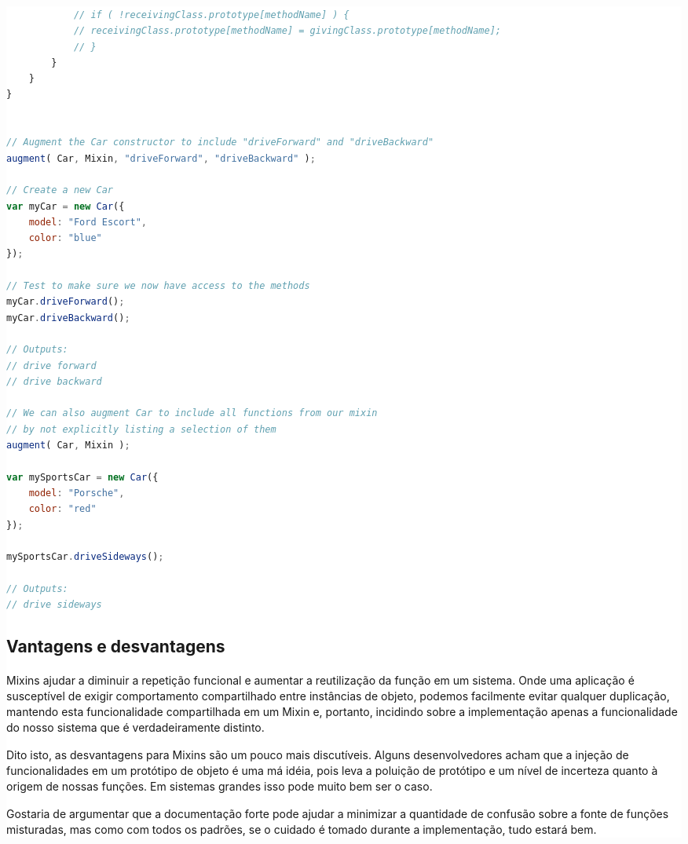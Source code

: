 ````js
            // if ( !receivingClass.prototype[methodName] ) {
            // receivingClass.prototype[methodName] = givingClass.prototype[methodName];
            // }
        }
    }
}


// Augment the Car constructor to include "driveForward" and "driveBackward"
augment( Car, Mixin, "driveForward", "driveBackward" );

// Create a new Car
var myCar = new Car({
    model: "Ford Escort",
    color: "blue"
});

// Test to make sure we now have access to the methods
myCar.driveForward();
myCar.driveBackward();

// Outputs:
// drive forward
// drive backward

// We can also augment Car to include all functions from our mixin
// by not explicitly listing a selection of them
augment( Car, Mixin );

var mySportsCar = new Car({
    model: "Porsche",
    color: "red"
});

mySportsCar.driveSideways();

// Outputs:
// drive sideways
````

## Vantagens e desvantagens


Mixins ajudar a diminuir a repetição funcional e aumentar a reutilização da função em um sistema. Onde uma aplicação é susceptível de exigir comportamento compartilhado entre instâncias de objeto, podemos facilmente evitar qualquer duplicação, mantendo esta funcionalidade compartilhada em um Mixin e, portanto, incidindo sobre a implementação apenas a funcionalidade do nosso sistema que é verdadeiramente distinto.

Dito isto, as desvantagens para Mixins são um pouco mais discutíveis. Alguns desenvolvedores acham que a injeção de funcionalidades em um protótipo de objeto é uma má idéia, pois leva a poluição de protótipo e um nível de incerteza quanto à origem de nossas funções. Em sistemas grandes isso pode muito bem ser o caso.

Gostaria de argumentar que a documentação forte pode ajudar a minimizar a quantidade de confusão sobre a fonte de funções misturadas, mas como com todos os padrões, se o cuidado é tomado durante a implementação, tudo estará bem.
